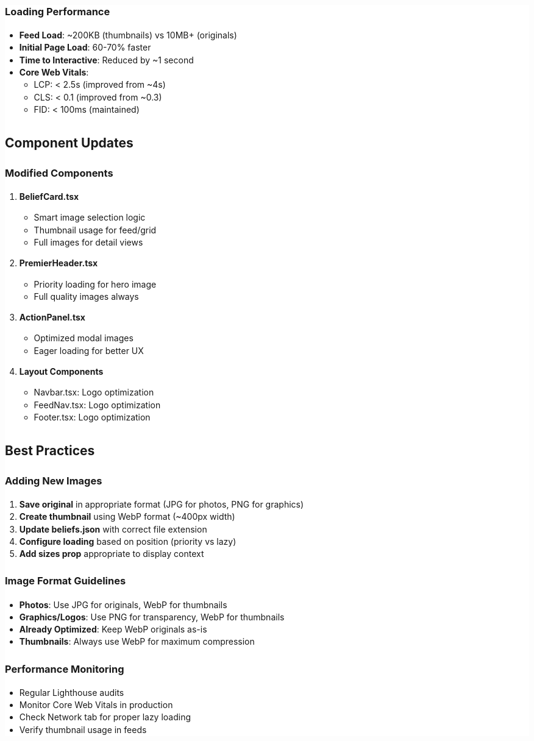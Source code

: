 ### Loading Performance
- **Feed Load**: ~200KB (thumbnails) vs 10MB+ (originals)
- **Initial Page Load**: 60-70% faster
- **Time to Interactive**: Reduced by ~1 second
- **Core Web Vitals**:
  - LCP: < 2.5s (improved from ~4s)
  - CLS: < 0.1 (improved from ~0.3)
  - FID: < 100ms (maintained)

## Component Updates

### Modified Components
1. **BeliefCard.tsx**
   - Smart image selection logic
   - Thumbnail usage for feed/grid
   - Full images for detail views

2. **PremierHeader.tsx**
   - Priority loading for hero image
   - Full quality images always

3. **ActionPanel.tsx**
   - Optimized modal images
   - Eager loading for better UX

4. **Layout Components**
   - Navbar.tsx: Logo optimization
   - FeedNav.tsx: Logo optimization
   - Footer.tsx: Logo optimization

## Best Practices

### Adding New Images
1. **Save original** in appropriate format (JPG for photos, PNG for graphics)
2. **Create thumbnail** using WebP format (~400px width)
3. **Update beliefs.json** with correct file extension
4. **Configure loading** based on position (priority vs lazy)
5. **Add sizes prop** appropriate to display context

### Image Format Guidelines
- **Photos**: Use JPG for originals, WebP for thumbnails
- **Graphics/Logos**: Use PNG for transparency, WebP for thumbnails
- **Already Optimized**: Keep WebP originals as-is
- **Thumbnails**: Always use WebP for maximum compression

### Performance Monitoring
- Regular Lighthouse audits
- Monitor Core Web Vitals in production
- Check Network tab for proper lazy loading
- Verify thumbnail usage in feeds
